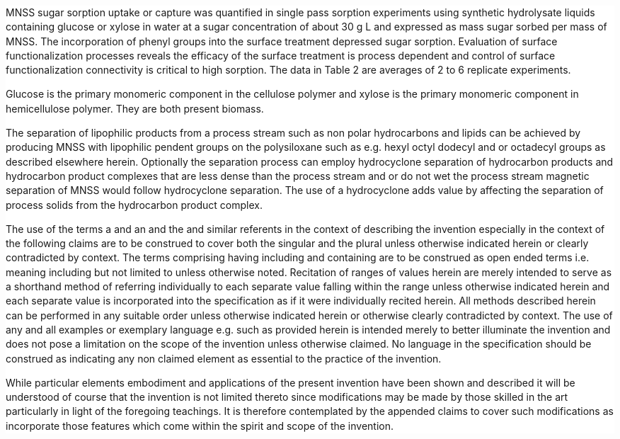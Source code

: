 MNSS sugar sorption uptake or capture was quantified in single pass sorption experiments using synthetic hydrolysate liquids containing glucose or xylose in water at a sugar concentration of about 30 g L and expressed as mass sugar sorbed per mass of MNSS. The incorporation of phenyl groups into the surface treatment depressed sugar sorption. Evaluation of surface functionalization processes reveals the efficacy of the surface treatment is process dependent and control of surface functionalization connectivity is critical to high sorption. The data in Table 2 are averages of 2 to 6 replicate experiments.

Glucose is the primary monomeric component in the cellulose polymer and xylose is the primary monomeric component in hemicellulose polymer. They are both present biomass.

The separation of lipophilic products from a process stream such as non polar hydrocarbons and lipids can be achieved by producing MNSS with lipophilic pendent groups on the polysiloxane such as e.g. hexyl octyl dodecyl and or octadecyl groups as described elsewhere herein. Optionally the separation process can employ hydrocyclone separation of hydrocarbon products and hydrocarbon product complexes that are less dense than the process stream and or do not wet the process stream magnetic separation of MNSS would follow hydrocyclone separation. The use of a hydrocyclone adds value by affecting the separation of process solids from the hydrocarbon product complex.

The use of the terms a and an and the and similar referents in the context of describing the invention especially in the context of the following claims are to be construed to cover both the singular and the plural unless otherwise indicated herein or clearly contradicted by context. The terms comprising having including and containing are to be construed as open ended terms i.e. meaning including but not limited to unless otherwise noted. Recitation of ranges of values herein are merely intended to serve as a shorthand method of referring individually to each separate value falling within the range unless otherwise indicated herein and each separate value is incorporated into the specification as if it were individually recited herein. All methods described herein can be performed in any suitable order unless otherwise indicated herein or otherwise clearly contradicted by context. The use of any and all examples or exemplary language e.g. such as provided herein is intended merely to better illuminate the invention and does not pose a limitation on the scope of the invention unless otherwise claimed. No language in the specification should be construed as indicating any non claimed element as essential to the practice of the invention.

While particular elements embodiment and applications of the present invention have been shown and described it will be understood of course that the invention is not limited thereto since modifications may be made by those skilled in the art particularly in light of the foregoing teachings. It is therefore contemplated by the appended claims to cover such modifications as incorporate those features which come within the spirit and scope of the invention.

